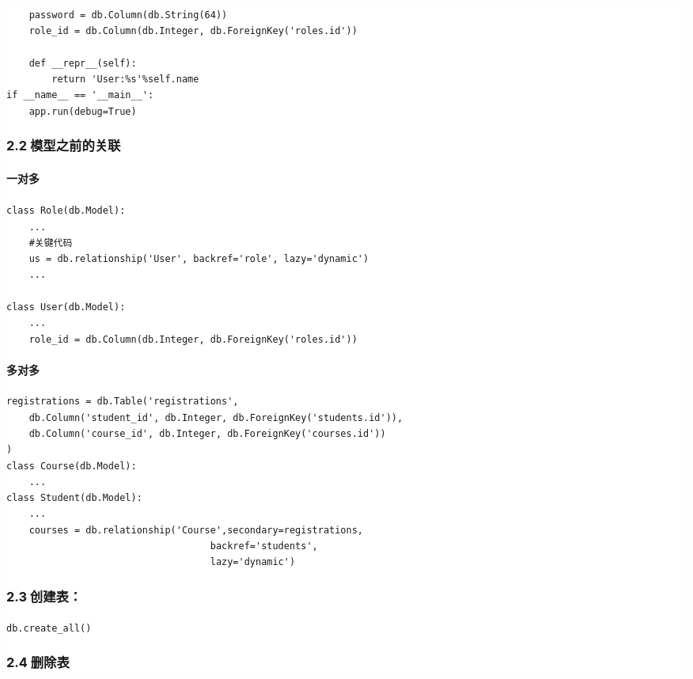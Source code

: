 ```
    password = db.Column(db.String(64))
    role_id = db.Column(db.Integer, db.ForeignKey('roles.id'))

    def __repr__(self):
        return 'User:%s'%self.name
if __name__ == '__main__':
    app.run(debug=True)
```



### 2.2 模型之前的关联

#### 一对多



```
class Role(db.Model):
    ...
    #关键代码
    us = db.relationship('User', backref='role', lazy='dynamic')
    ...

class User(db.Model):
    ...
    role_id = db.Column(db.Integer, db.ForeignKey('roles.id'))
```



#### 多对多

```
registrations = db.Table('registrations',  
    db.Column('student_id', db.Integer, db.ForeignKey('students.id')),  
    db.Column('course_id', db.Integer, db.ForeignKey('courses.id'))  
)  
class Course(db.Model):
    ...
class Student(db.Model):
    ...
    courses = db.relationship('Course',secondary=registrations,  
                                    backref='students',  
                                    lazy='dynamic')
```

### 2.3 创建表：

```
db.create_all()
```

### 2.4 删除表
